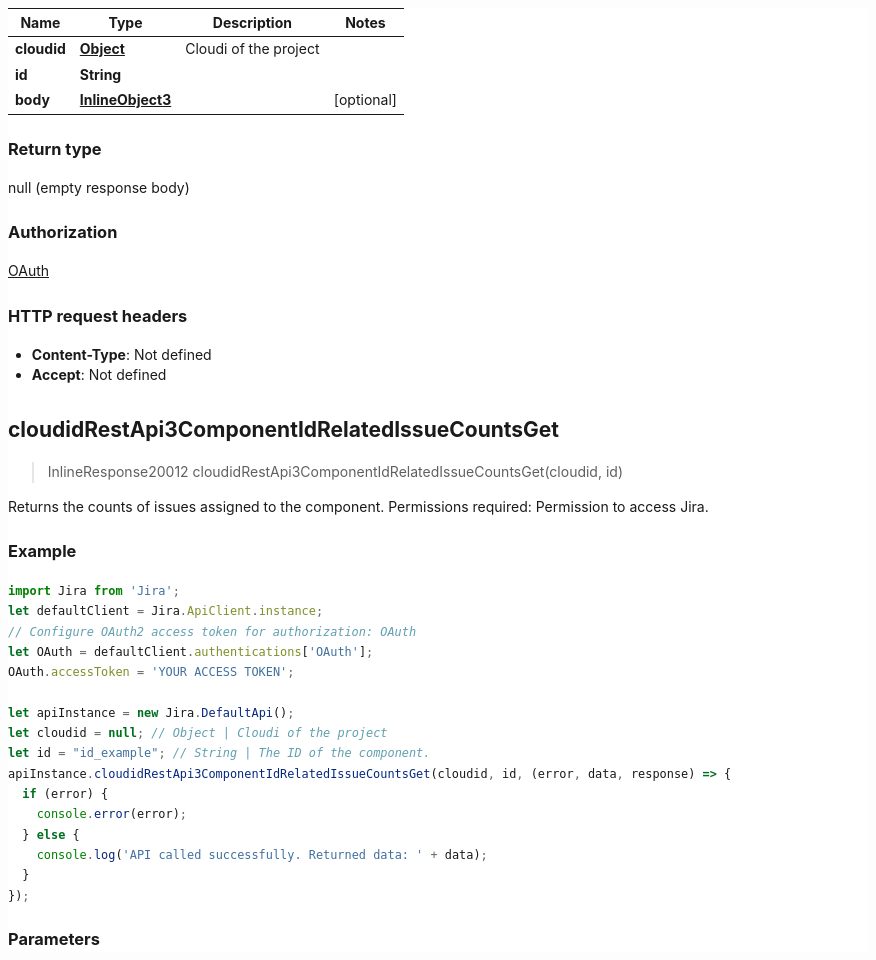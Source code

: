 
Name | Type | Description  | Notes
------------- | ------------- | ------------- | -------------
 **cloudid** | [**Object**](.md)| Cloudi of the project | 
 **id** | **String**|  | 
 **body** | [**InlineObject3**](InlineObject3.md)|  | [optional] 

### Return type

null (empty response body)

### Authorization

[OAuth](../README.md#OAuth)

### HTTP request headers

- **Content-Type**: Not defined
- **Accept**: Not defined


## cloudidRestApi3ComponentIdRelatedIssueCountsGet

> InlineResponse20012 cloudidRestApi3ComponentIdRelatedIssueCountsGet(cloudid, id)



Returns the counts of issues assigned to the component. Permissions required: Permission to access Jira.

### Example

```javascript
import Jira from 'Jira';
let defaultClient = Jira.ApiClient.instance;
// Configure OAuth2 access token for authorization: OAuth
let OAuth = defaultClient.authentications['OAuth'];
OAuth.accessToken = 'YOUR ACCESS TOKEN';

let apiInstance = new Jira.DefaultApi();
let cloudid = null; // Object | Cloudi of the project
let id = "id_example"; // String | The ID of the component.
apiInstance.cloudidRestApi3ComponentIdRelatedIssueCountsGet(cloudid, id, (error, data, response) => {
  if (error) {
    console.error(error);
  } else {
    console.log('API called successfully. Returned data: ' + data);
  }
});
```

### Parameters
